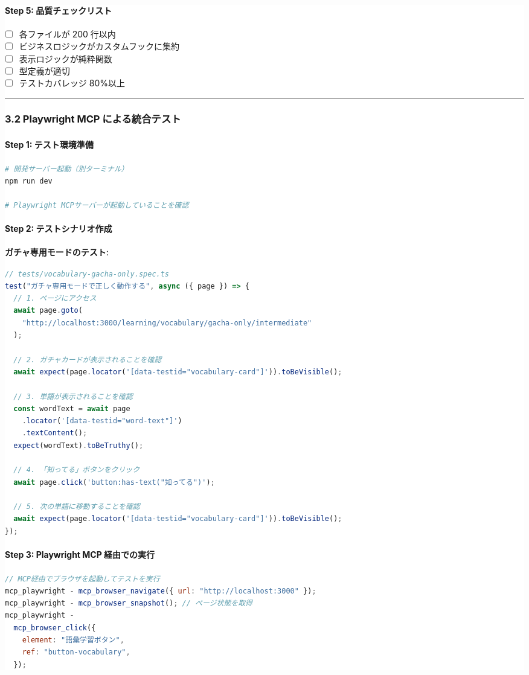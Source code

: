 #### Step 5: 品質チェックリスト

- [ ] 各ファイルが 200 行以内
- [ ] ビジネスロジックがカスタムフックに集約
- [ ] 表示ロジックが純粋関数
- [ ] 型定義が適切
- [ ] テストカバレッジ 80%以上

---

### 3.2 Playwright MCP による統合テスト

#### Step 1: テスト環境準備

```bash
# 開発サーバー起動（別ターミナル）
npm run dev

# Playwright MCPサーバーが起動していることを確認
```

#### Step 2: テストシナリオ作成

**ガチャ専用モードのテスト**:

```typescript
// tests/vocabulary-gacha-only.spec.ts
test("ガチャ専用モードで正しく動作する", async ({ page }) => {
  // 1. ページにアクセス
  await page.goto(
    "http://localhost:3000/learning/vocabulary/gacha-only/intermediate"
  );

  // 2. ガチャカードが表示されることを確認
  await expect(page.locator('[data-testid="vocabulary-card"]')).toBeVisible();

  // 3. 単語が表示されることを確認
  const wordText = await page
    .locator('[data-testid="word-text"]')
    .textContent();
  expect(wordText).toBeTruthy();

  // 4. 「知ってる」ボタンをクリック
  await page.click('button:has-text("知ってる")');

  // 5. 次の単語に移動することを確認
  await expect(page.locator('[data-testid="vocabulary-card"]')).toBeVisible();
});
```

#### Step 3: Playwright MCP 経由での実行

```javascript
// MCP経由でブラウザを起動してテストを実行
mcp_playwright - mcp_browser_navigate({ url: "http://localhost:3000" });
mcp_playwright - mcp_browser_snapshot(); // ページ状態を取得
mcp_playwright -
  mcp_browser_click({
    element: "語彙学習ボタン",
    ref: "button-vocabulary",
  });
```

